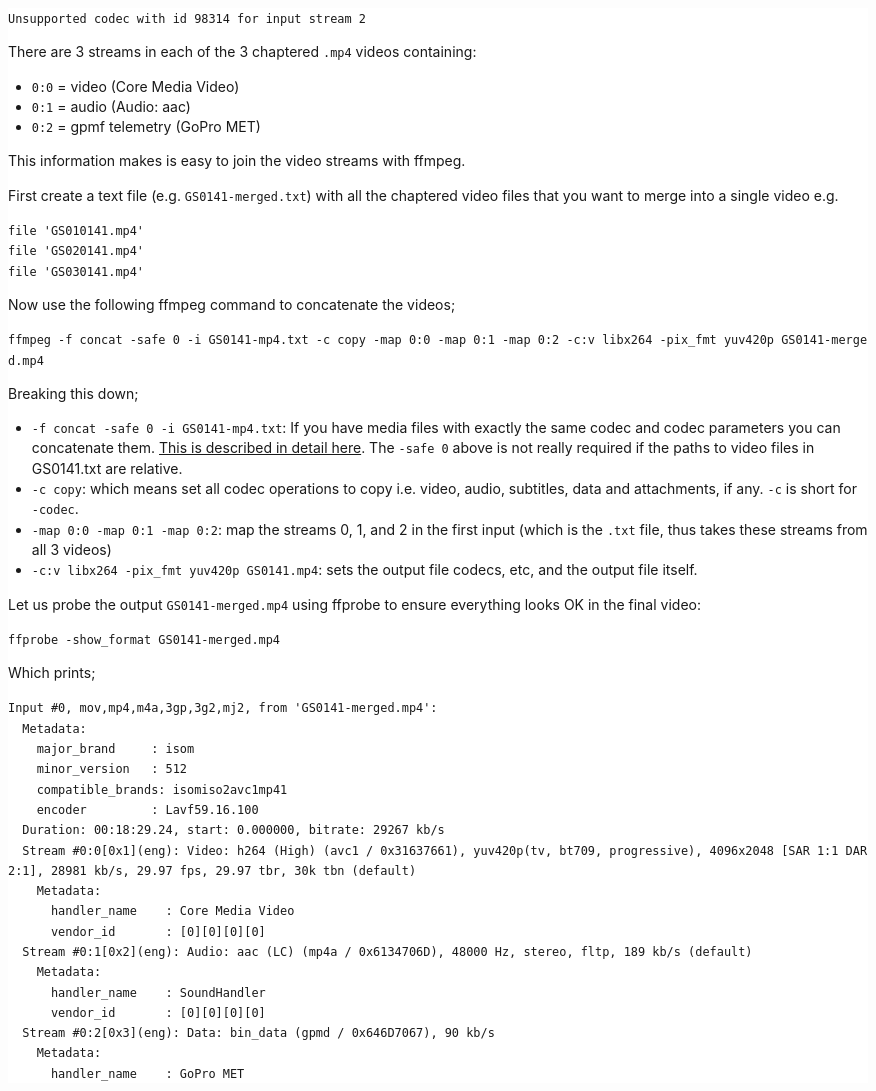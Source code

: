 ```
Unsupported codec with id 98314 for input stream 2
```

There are 3 streams in each of the 3 chaptered `.mp4` videos containing:

* `0:0` = video (Core Media Video)
* `0:1` = audio (Audio: aac)
* `0:2` = gpmf telemetry (GoPro MET)

This information makes is easy to join the video streams with ffmpeg.

First create a text file (e.g. `GS0141-merged.txt`) with all the chaptered video files that you want to merge into a single video e.g.

```
file 'GS010141.mp4'
file 'GS020141.mp4'
file 'GS030141.mp4'
```

Now use the following ffmpeg command to concatenate the videos;

```shell
ffmpeg -f concat -safe 0 -i GS0141-mp4.txt -c copy -map 0:0 -map 0:1 -map 0:2 -c:v libx264 -pix_fmt yuv420p GS0141-merged.mp4
```

Breaking this down;


* `-f concat -safe 0 -i GS0141-mp4.txt`: If you have media files with exactly the same codec and codec parameters you can concatenate them. [This is described in detail here](https://trac.ffmpeg.org/wiki/Concatenate). The `-safe 0` above is not really required if the paths to video files in GS0141.txt are relative.
* `-c copy`: which means set all codec operations to copy i.e. video, audio, subtitles, data and attachments, if any. `-c` is short for `-codec`.
* `-map 0:0 -map 0:1 -map 0:2`: map the streams 0, 1, and 2 in the first input (which is the `.txt` file, thus takes these streams from all 3 videos)
* `-c:v libx264 -pix_fmt yuv420p GS0141.mp4`: sets the output file codecs, etc, and the output file itself.

Let us probe the output `GS0141-merged.mp4` using ffprobe to ensure everything looks OK in the final video:

```shell
ffprobe -show_format GS0141-merged.mp4
```

Which prints;

```
Input #0, mov,mp4,m4a,3gp,3g2,mj2, from 'GS0141-merged.mp4':
  Metadata:
    major_brand     : isom
    minor_version   : 512
    compatible_brands: isomiso2avc1mp41
    encoder         : Lavf59.16.100
  Duration: 00:18:29.24, start: 0.000000, bitrate: 29267 kb/s
  Stream #0:0[0x1](eng): Video: h264 (High) (avc1 / 0x31637661), yuv420p(tv, bt709, progressive), 4096x2048 [SAR 1:1 DAR 2:1], 28981 kb/s, 29.97 fps, 29.97 tbr, 30k tbn (default)
    Metadata:
      handler_name    : Core Media Video
      vendor_id       : [0][0][0][0]
  Stream #0:1[0x2](eng): Audio: aac (LC) (mp4a / 0x6134706D), 48000 Hz, stereo, fltp, 189 kb/s (default)
    Metadata:
      handler_name    : SoundHandler
      vendor_id       : [0][0][0][0]
  Stream #0:2[0x3](eng): Data: bin_data (gpmd / 0x646D7067), 90 kb/s
    Metadata:
      handler_name    : GoPro MET
```